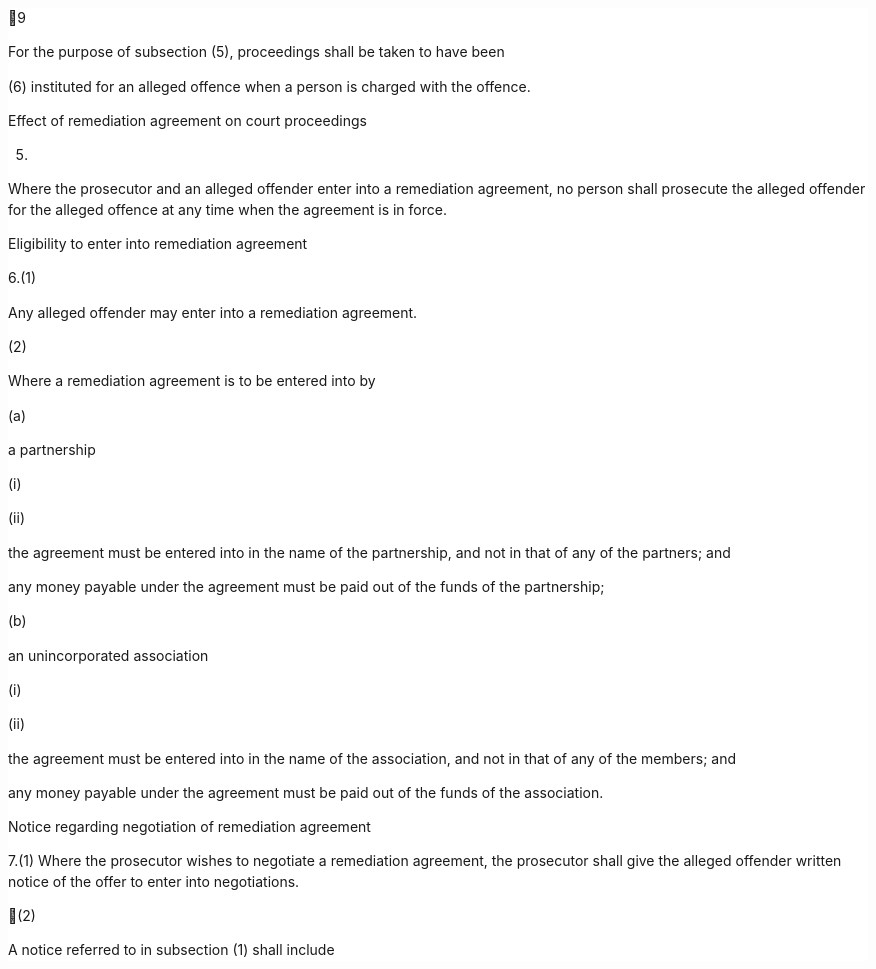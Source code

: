 9

For the purpose of subsection (5), proceedings shall be taken to have been

(6)
instituted for an alleged offence when a person is charged with the offence.

Effect of remediation agreement on court proceedings

5.
Where the prosecutor and an alleged offender enter into a remediation
agreement, no person shall prosecute the alleged offender for the alleged offence
at any time when the agreement is in force.

Eligibility to enter into remediation agreement

6.(1)

Any alleged offender may enter into a remediation agreement.

(2)

Where a remediation agreement is to be entered into by

(a)

a partnership

(i)

(ii)

the agreement must be entered into in the name of the partnership,
and not in that of any of the partners; and

any money payable under the agreement must be paid out of the
funds of the partnership;

(b)

an unincorporated association

(i)

(ii)

the agreement must be entered into in the name of the association,
and not in that of any of the members; and

any money payable under the agreement must be paid out of the
funds of the association.

Notice regarding negotiation of remediation agreement

7.(1)
Where the prosecutor wishes to negotiate a remediation agreement,
the prosecutor shall give the alleged offender written notice of the offer to enter
into negotiations.

(2)

A notice referred to in subsection (1) shall include
